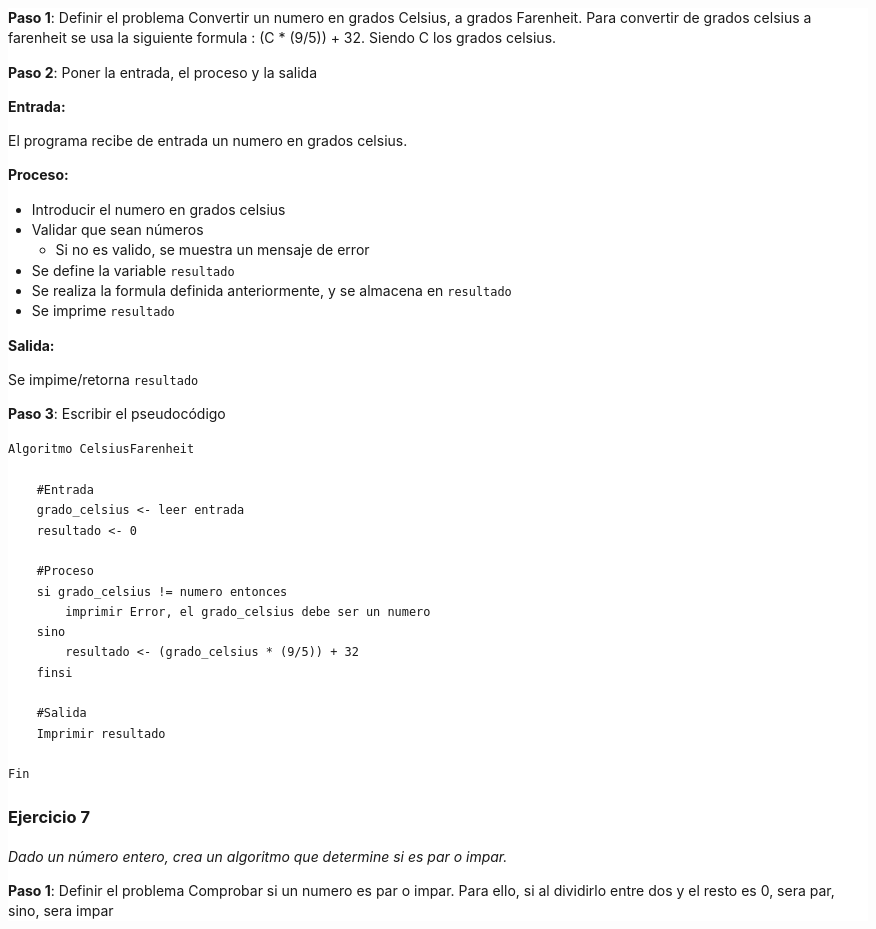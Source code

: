 

**Paso 1**: Definir el problema
Convertir un numero en grados Celsius, a grados Farenheit. Para convertir de grados celsius a farenheit se usa la siguiente formula : (C * (9/5)) + 32. Siendo C los grados celsius.

**Paso 2**: Poner la entrada, el proceso y la salida

**Entrada:**

El programa recibe de entrada un numero en grados celsius.

**Proceso:**

- Introducir el  numero en grados celsius
- Validar que sean números
  - Si no es valido, se muestra un mensaje de error
- Se define la variable `resultado` 
- Se realiza la formula definida anteriormente, y se almacena en `resultado`
- Se imprime `resultado`

**Salida:**

Se impime/retorna `resultado ` 

**Paso 3**: Escribir el pseudocódigo



```
Algoritmo CelsiusFarenheit

    #Entrada
    grado_celsius <- leer entrada
    resultado <- 0

    #Proceso
    si grado_celsius != numero entonces
        imprimir Error, el grado_celsius debe ser un numero
    sino
        resultado <- (grado_celsius * (9/5)) + 32
    finsi

    #Salida
    Imprimir resultado

Fin
```

### Ejercicio 7



*Dado un número entero, crea un algoritmo que determine si es par o impar.*



**Paso 1**: Definir el problema
Comprobar si un numero es par o impar. Para ello, si al dividirlo entre dos y el resto es 0, sera par, sino, sera impar
